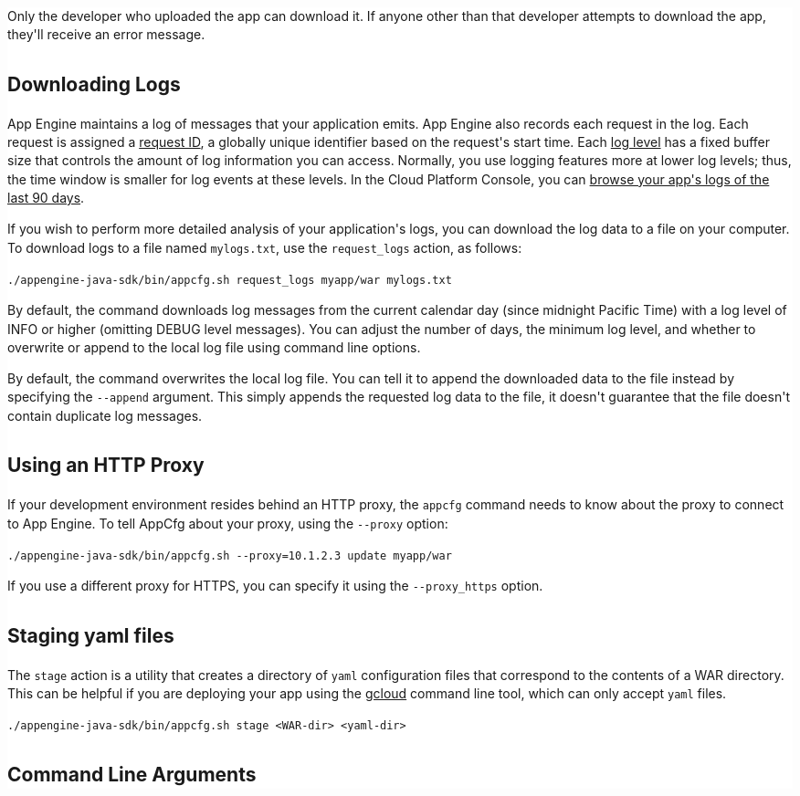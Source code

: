 Only the developer who uploaded the app can download it. If anyone other than that developer attempts to download the app, they'll receive an error message.

## Downloading Logs

App Engine maintains a log of messages that your application emits. App Engine also records each request in the log. Each request is assigned a [request ID](https://web.archive.org/web/20160424230850/https://cloud.google.com/appengine/docs/java/javadoc/com/google/appengine/api/log/RequestLogs#getRequestId()), a globally unique identifier based on the request's start time. Each [log level](#command_line_arguments_appcfg_severity) has a fixed buffer size that controls the amount of log information you can access. Normally, you use logging features more at lower log levels; thus, the time window is smaller for log events at these levels. In the Cloud Platform Console, you can [browse your app's logs of the last 90 days](https://web.archive.org/web/20160424230850/https://console.cloud.google.com/project/_/logs).

If you wish to perform more detailed analysis of your application's logs, you can download the log data to a file on your computer. To download logs to a file named `mylogs.txt`, use the `request_logs` action, as follows:

```
./appengine-java-sdk/bin/appcfg.sh request_logs myapp/war mylogs.txt
```

By default, the command downloads log messages from the current calendar day (since midnight Pacific Time) with a log level of INFO or higher (omitting DEBUG level messages). You can adjust the number of days, the minimum log level, and whether to overwrite or append to the local log file using command line options.

By default, the command overwrites the local log file. You can tell it to append the downloaded data to the file instead by specifying the `--append` argument. This simply appends the requested log data to the file, it doesn't guarantee that the file doesn't contain duplicate log messages.

## Using an HTTP Proxy

If your development environment resides behind an HTTP proxy, the `appcfg` command needs to know about the proxy to connect to App Engine. To tell AppCfg about your proxy, using the `--proxy` option:

```
./appengine-java-sdk/bin/appcfg.sh --proxy=10.1.2.3 update myapp/war
```

If you use a different proxy for HTTPS, you can specify it using the `--proxy_https` option.

## Staging yaml files

The `stage` action is a utility that creates a directory of `yaml` configuration files that correspond to the contents of a WAR directory. This can be helpful if you are deploying your app using the [gcloud](https://web.archive.org/web/20160424230850/https://cloud.google.com/sdk/gcloud/) command line tool, which can only accept `yaml` files.
```
./appengine-java-sdk/bin/appcfg.sh stage <WAR-dir> <yaml-dir>
```

## Command Line Arguments
